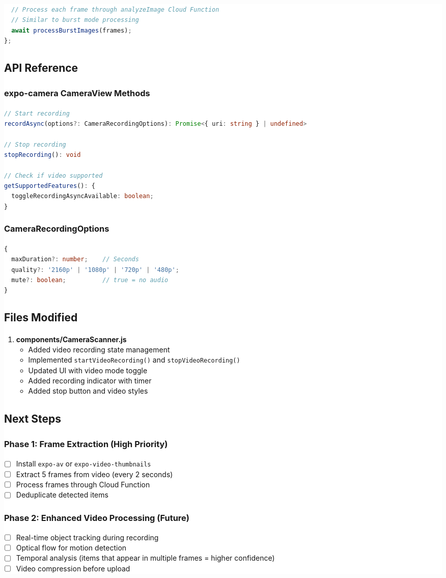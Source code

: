 ```javascript
  // Process each frame through analyzeImage Cloud Function
  // Similar to burst mode processing
  await processBurstImages(frames);
};
```

## API Reference

### expo-camera CameraView Methods

```typescript
// Start recording
recordAsync(options?: CameraRecordingOptions): Promise<{ uri: string } | undefined>

// Stop recording
stopRecording(): void

// Check if video supported
getSupportedFeatures(): {
  toggleRecordingAsyncAvailable: boolean;
}
```

### CameraRecordingOptions
```typescript
{
  maxDuration?: number;    // Seconds
  quality?: '2160p' | '1080p' | '720p' | '480p';
  mute?: boolean;          // true = no audio
}
```

## Files Modified

1. **components/CameraScanner.js**
   - Added video recording state management
   - Implemented `startVideoRecording()` and `stopVideoRecording()`
   - Updated UI with video mode toggle
   - Added recording indicator with timer
   - Added stop button and video styles

## Next Steps

### Phase 1: Frame Extraction (High Priority)
- [ ] Install `expo-av` or `expo-video-thumbnails`
- [ ] Extract 5 frames from video (every 2 seconds)
- [ ] Process frames through Cloud Function
- [ ] Deduplicate detected items

### Phase 2: Enhanced Video Processing (Future)
- [ ] Real-time object tracking during recording
- [ ] Optical flow for motion detection
- [ ] Temporal analysis (items that appear in multiple frames = higher confidence)
- [ ] Video compression before upload
